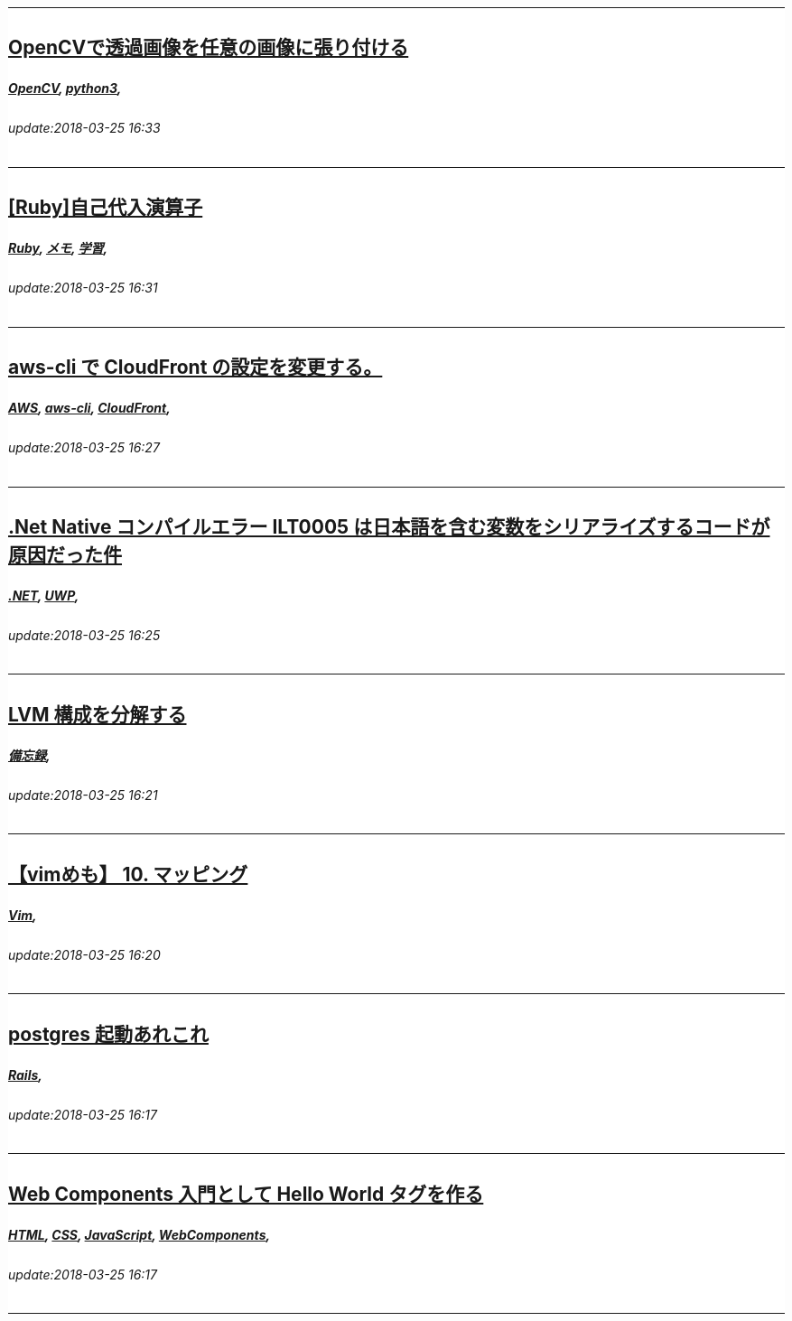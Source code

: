 
---
## [OpenCVで透過画像を任意の画像に張り付ける](https://qiita.com/ka10ryu1/items/139746b38eb7e393af2e)
##### [OpenCV](https://qiita.com/tags/OpenCV), [python3](https://qiita.com/tags/python3), 
###### update:2018-03-25 16:33
---
## [[Ruby]自己代入演算子](https://qiita.com/taro31/items/c02badb9a61d8daf2183)
##### [Ruby](https://qiita.com/tags/Ruby), [メモ](https://qiita.com/tags/メモ), [学習](https://qiita.com/tags/学習), 
###### update:2018-03-25 16:31
---
## [aws-cli で CloudFront の設定を変更する。](https://qiita.com/kooohei/items/c6dcf9dfee6abf693656)
##### [AWS](https://qiita.com/tags/AWS), [aws-cli](https://qiita.com/tags/aws-cli), [CloudFront](https://qiita.com/tags/CloudFront), 
###### update:2018-03-25 16:27
---
## [.Net Native コンパイルエラー ILT0005 は日本語を含む変数をシリアライズするコードが原因だった件](https://qiita.com/tor4kichi/items/3bb0b2d282fc6627fab8)
##### [.NET](https://qiita.com/tags/.NET), [UWP](https://qiita.com/tags/UWP), 
###### update:2018-03-25 16:25
---
## [LVM 構成を分解する](https://qiita.com/paper2/items/0d2658b40eda710d8351)
##### [備忘録](https://qiita.com/tags/備忘録), 
###### update:2018-03-25 16:21
---
## [【vimめも】 10. マッピング](https://qiita.com/r12tkmt/items/b89df403f587216802f1)
##### [Vim](https://qiita.com/tags/Vim), 
###### update:2018-03-25 16:20
---
## [postgres 起動あれこれ](https://qiita.com/hiroshikawano1119/items/8faa89625623f8862f00)
##### [Rails](https://qiita.com/tags/Rails), 
###### update:2018-03-25 16:17
---
## [Web Components 入門として Hello World タグを作る](https://qiita.com/iwtn/items/d6b2024aed9acac0a9f3)
##### [HTML](https://qiita.com/tags/HTML), [CSS](https://qiita.com/tags/CSS), [JavaScript](https://qiita.com/tags/JavaScript), [WebComponents](https://qiita.com/tags/WebComponents), 
###### update:2018-03-25 16:17
---